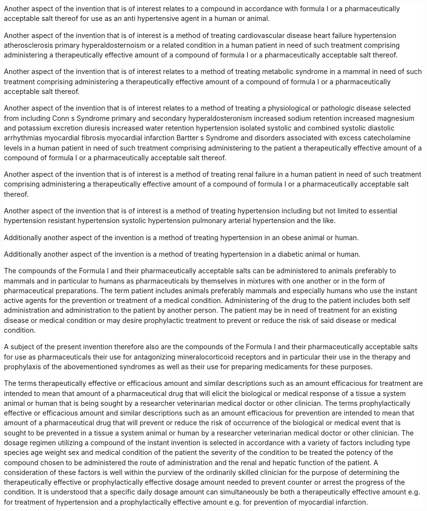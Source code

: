 Another aspect of the invention that is of interest relates to a compound in accordance with formula I or a pharmaceutically acceptable salt thereof for use as an anti hypertensive agent in a human or animal.

Another aspect of the invention that is of interest is a method of treating cardiovascular disease heart failure hypertension atherosclerosis primary hyperaldosternoism or a related condition in a human patient in need of such treatment comprising administering a therapeutically effective amount of a compound of formula I or a pharmaceutically acceptable salt thereof.

Another aspect of the invention that is of interest relates to a method of treating metabolic syndrome in a mammal in need of such treatment comprising administering a therapeutically effective amount of a compound of formula I or a pharmaceutically acceptable salt thereof.

Another aspect of the invention that is of interest relates to a method of treating a physiological or pathologic disease selected from including Conn s Syndrome primary and secondary hyperaldosteronism increased sodium retention increased magnesium and potassium excretion diuresis increased water retention hypertension isolated systolic and combined systolic diastolic arrhythmias myocardial fibrosis myocardial infarction Bartter s Syndrome and disorders associated with excess catecholamine levels in a human patient in need of such treatment comprising administering to the patient a therapeutically effective amount of a compound of formula I or a pharmaceutically acceptable salt thereof.

Another aspect of the invention that is of interest is a method of treating renal failure in a human patient in need of such treatment comprising administering a therapeutically effective amount of a compound of formula I or a pharmaceutically acceptable salt thereof.

Another aspect of the invention that is of interest is a method of treating hypertension including but not limited to essential hypertension resistant hypertension systolic hypertension pulmonary arterial hypertension and the like.

Additionally another aspect of the invention is a method of treating hypertension in an obese animal or human.

Additionally another aspect of the invention is a method of treating hypertension in a diabetic animal or human.

The compounds of the Formula I and their pharmaceutically acceptable salts can be administered to animals preferably to mammals and in particular to humans as pharmaceuticals by themselves in mixtures with one another or in the form of pharmaceutical preparations. The term patient includes animals preferably mammals and especially humans who use the instant active agents for the prevention or treatment of a medical condition. Administering of the drug to the patient includes both self administration and administration to the patient by another person. The patient may be in need of treatment for an existing disease or medical condition or may desire prophylactic treatment to prevent or reduce the risk of said disease or medical condition.

A subject of the present invention therefore also are the compounds of the Formula I and their pharmaceutically acceptable salts for use as pharmaceuticals their use for antagonizing mineralocorticoid receptors and in particular their use in the therapy and prophylaxis of the abovementioned syndromes as well as their use for preparing medicaments for these purposes.

The terms therapeutically effective or efficacious amount and similar descriptions such as an amount efficacious for treatment are intended to mean that amount of a pharmaceutical drug that will elicit the biological or medical response of a tissue a system animal or human that is being sought by a researcher veterinarian medical doctor or other clinician. The terms prophylactically effective or efficacious amount and similar descriptions such as an amount efficacious for prevention are intended to mean that amount of a pharmaceutical drug that will prevent or reduce the risk of occurrence of the biological or medical event that is sought to be prevented in a tissue a system animal or human by a researcher veterinarian medical doctor or other clinician. The dosage regimen utilizing a compound of the instant invention is selected in accordance with a variety of factors including type species age weight sex and medical condition of the patient the severity of the condition to be treated the potency of the compound chosen to be administered the route of administration and the renal and hepatic function of the patient. A consideration of these factors is well within the purview of the ordinarily skilled clinician for the purpose of determining the therapeutically effective or prophylactically effective dosage amount needed to prevent counter or arrest the progress of the condition. It is understood that a specific daily dosage amount can simultaneously be both a therapeutically effective amount e.g. for treatment of hypertension and a prophylactically effective amount e.g. for prevention of myocardial infarction.
